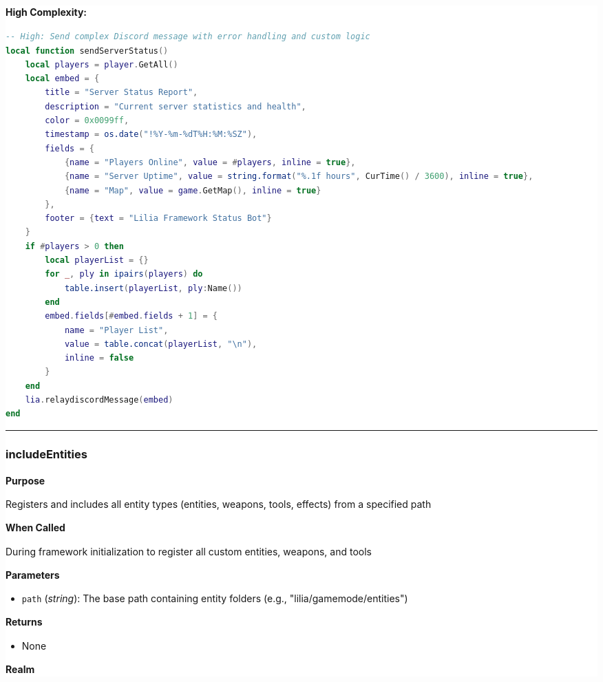 
**High Complexity:**
```lua
-- High: Send complex Discord message with error handling and custom logic
local function sendServerStatus()
    local players = player.GetAll()
    local embed = {
        title = "Server Status Report",
        description = "Current server statistics and health",
        color = 0x0099ff,
        timestamp = os.date("!%Y-%m-%dT%H:%M:%SZ"),
        fields = {
            {name = "Players Online", value = #players, inline = true},
            {name = "Server Uptime", value = string.format("%.1f hours", CurTime() / 3600), inline = true},
            {name = "Map", value = game.GetMap(), inline = true}
        },
        footer = {text = "Lilia Framework Status Bot"}
    }
    if #players > 0 then
        local playerList = {}
        for _, ply in ipairs(players) do
            table.insert(playerList, ply:Name())
        end
        embed.fields[#embed.fields + 1] = {
            name = "Player List",
            value = table.concat(playerList, "\n"),
            inline = false
        }
    end
    lia.relaydiscordMessage(embed)
end

```

---

### includeEntities

**Purpose**

Registers and includes all entity types (entities, weapons, tools, effects) from a specified path

**When Called**

During framework initialization to register all custom entities, weapons, and tools

**Parameters**

* `path` (*string*): The base path containing entity folders (e.g., "lilia/gamemode/entities")

**Returns**

* None

**Realm**
